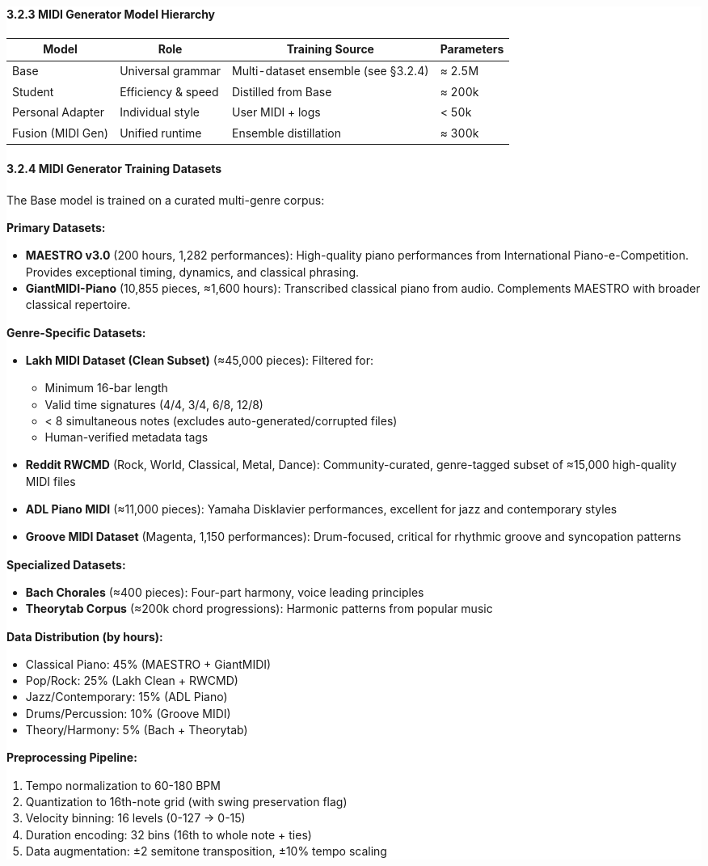 #### 3.2.3 MIDI Generator Model Hierarchy

| Model | Role | Training Source | Parameters |
|-------|------|----------------|------------|
| Base | Universal grammar | Multi-dataset ensemble (see §3.2.4) | ≈ 2.5M |
| Student | Efficiency & speed | Distilled from Base | ≈ 200k |
| Personal Adapter | Individual style | User MIDI + logs | < 50k |
| Fusion (MIDI Gen) | Unified runtime | Ensemble distillation | ≈ 300k |

#### 3.2.4 MIDI Generator Training Datasets

The Base model is trained on a curated multi-genre corpus:

**Primary Datasets:**
- **MAESTRO v3.0** (200 hours, 1,282 performances): High-quality piano performances from International Piano-e-Competition. Provides exceptional timing, dynamics, and classical phrasing.
- **GiantMIDI-Piano** (10,855 pieces, ≈1,600 hours): Transcribed classical piano from audio. Complements MAESTRO with broader classical repertoire.

**Genre-Specific Datasets:**
- **Lakh MIDI Dataset (Clean Subset)** (≈45,000 pieces): Filtered for:
  - Minimum 16-bar length
  - Valid time signatures (4/4, 3/4, 6/8, 12/8)
  - < 8 simultaneous notes (excludes auto-generated/corrupted files)
  - Human-verified metadata tags
  
- **Reddit RWCMD** (Rock, World, Classical, Metal, Dance): Community-curated, genre-tagged subset of ≈15,000 high-quality MIDI files

- **ADL Piano MIDI** (≈11,000 pieces): Yamaha Disklavier performances, excellent for jazz and contemporary styles

- **Groove MIDI Dataset** (Magenta, 1,150 performances): Drum-focused, critical for rhythmic groove and syncopation patterns

**Specialized Datasets:**
- **Bach Chorales** (≈400 pieces): Four-part harmony, voice leading principles
- **Theorytab Corpus** (≈200k chord progressions): Harmonic patterns from popular music

**Data Distribution (by hours):**
- Classical Piano: 45% (MAESTRO + GiantMIDI)
- Pop/Rock: 25% (Lakh Clean + RWCMD)
- Jazz/Contemporary: 15% (ADL Piano)
- Drums/Percussion: 10% (Groove MIDI)
- Theory/Harmony: 5% (Bach + Theorytab)

**Preprocessing Pipeline:**
1. Tempo normalization to 60-180 BPM
2. Quantization to 16th-note grid (with swing preservation flag)
3. Velocity binning: 16 levels (0-127 → 0-15)
4. Duration encoding: 32 bins (16th to whole note + ties)
5. Data augmentation: ±2 semitone transposition, ±10% tempo scaling
